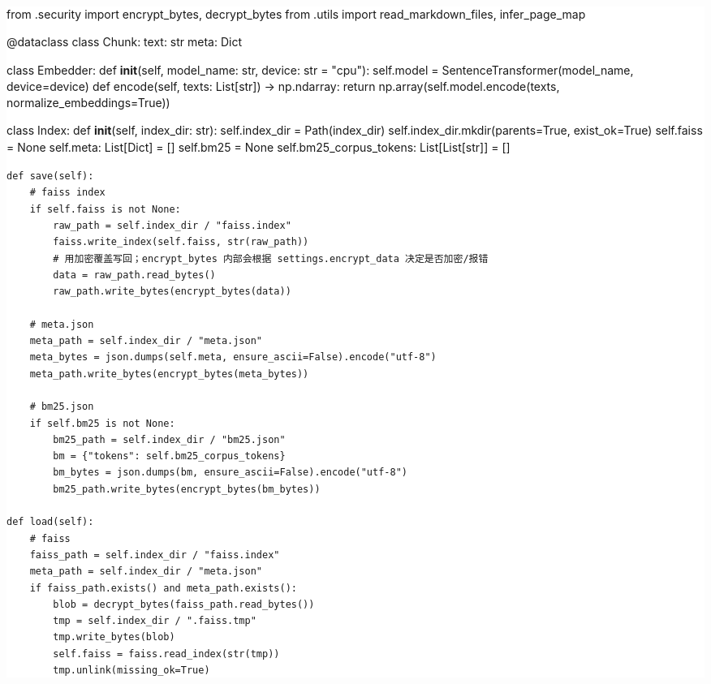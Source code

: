 from .security import encrypt_bytes, decrypt_bytes
from .utils import read_markdown_files, infer_page_map

@dataclass
class Chunk:
    text: str
    meta: Dict

class Embedder:
    def __init__(self, model_name: str, device: str = "cpu"):
        self.model = SentenceTransformer(model_name, device=device)
    def encode(self, texts: List[str]) -> np.ndarray:
        return np.array(self.model.encode(texts, normalize_embeddings=True))

class Index:
    def __init__(self, index_dir: str):
        self.index_dir = Path(index_dir)
        self.index_dir.mkdir(parents=True, exist_ok=True)
        self.faiss = None
        self.meta: List[Dict] = []
        self.bm25 = None
        self.bm25_corpus_tokens: List[List[str]] = []

    def save(self):
        # faiss index
        if self.faiss is not None:
            raw_path = self.index_dir / "faiss.index"
            faiss.write_index(self.faiss, str(raw_path))
            # 用加密覆盖写回；encrypt_bytes 内部会根据 settings.encrypt_data 决定是否加密/报错
            data = raw_path.read_bytes()
            raw_path.write_bytes(encrypt_bytes(data))

        # meta.json
        meta_path = self.index_dir / "meta.json"
        meta_bytes = json.dumps(self.meta, ensure_ascii=False).encode("utf-8")
        meta_path.write_bytes(encrypt_bytes(meta_bytes))

        # bm25.json
        if self.bm25 is not None:
            bm25_path = self.index_dir / "bm25.json"
            bm = {"tokens": self.bm25_corpus_tokens}
            bm_bytes = json.dumps(bm, ensure_ascii=False).encode("utf-8")
            bm25_path.write_bytes(encrypt_bytes(bm_bytes))

    def load(self):
        # faiss
        faiss_path = self.index_dir / "faiss.index"
        meta_path = self.index_dir / "meta.json"
        if faiss_path.exists() and meta_path.exists():
            blob = decrypt_bytes(faiss_path.read_bytes())
            tmp = self.index_dir / ".faiss.tmp"
            tmp.write_bytes(blob)
            self.faiss = faiss.read_index(str(tmp))
            tmp.unlink(missing_ok=True)
